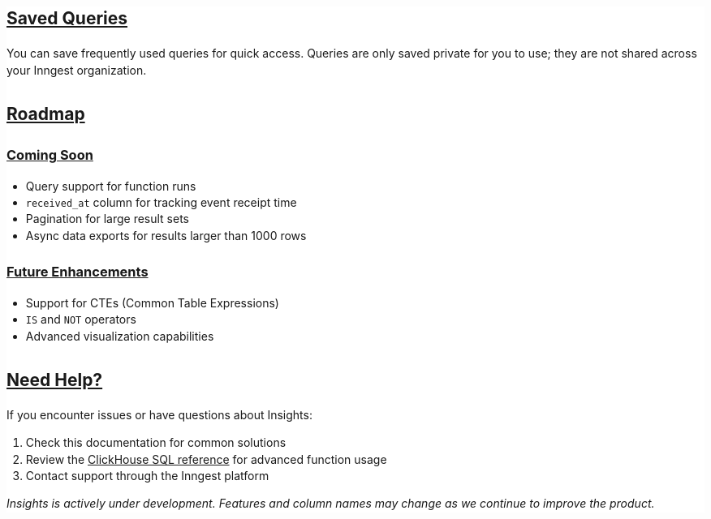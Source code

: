 ## [Saved Queries](\docs\platform\monitor\insights#saved-queries)

You can save frequently used queries for quick access. Queries are only saved private for you to use; they are not shared across your Inngest organization.

## [Roadmap](\docs\platform\monitor\insights#roadmap)

### [Coming Soon](\docs\platform\monitor\insights#coming-soon)

- Query support for function runs
- `received_at` column for tracking event receipt time
- Pagination for large result sets
- Async data exports for results larger than 1000 rows

### [Future Enhancements](\docs\platform\monitor\insights#future-enhancements)

- Support for CTEs (Common Table Expressions)
- `IS` and `NOT` operators
- Advanced visualization capabilities

## [Need Help?](\docs\platform\monitor\insights#need-help)

If you encounter issues or have questions about Insights:

1. Check this documentation for common solutions
2. Review the [ClickHouse SQL reference](https://clickhouse.com/docs/sql-reference/) for advanced function usage
3. Contact support through the Inngest platform

*Insights is actively under development. Features and column names may change as we continue to improve the product.*